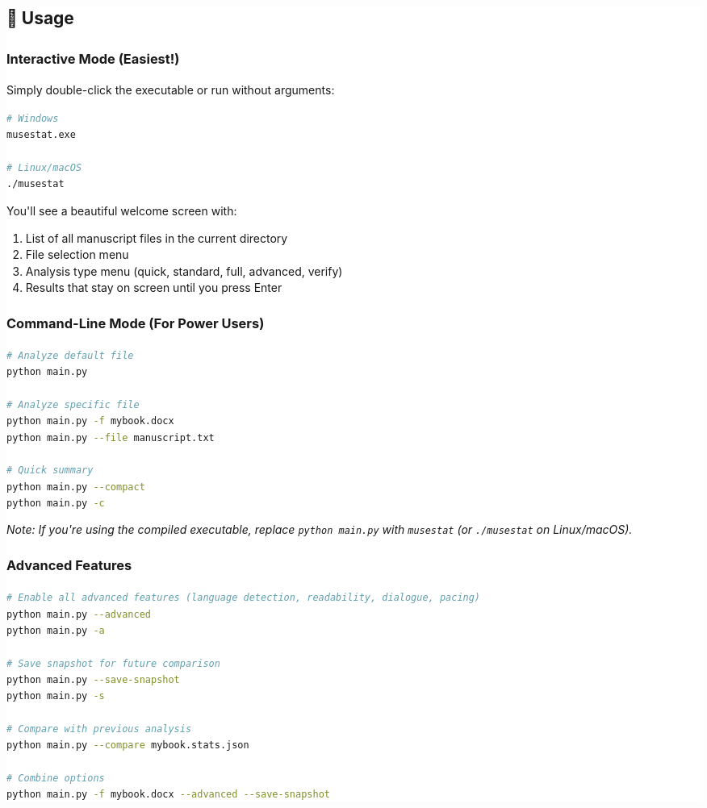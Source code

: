 ## 📖 Usage

### Interactive Mode (Easiest!)

Simply double-click the executable or run without arguments:

```bash
# Windows
musestat.exe

# Linux/macOS
./musestat
```

You'll see a beautiful welcome screen with:
1. List of all manuscript files in the current directory
2. File selection menu
3. Analysis type menu (quick, standard, full, advanced, verify)
4. Results that stay on screen until you press Enter

### Command-Line Mode (For Power Users)

```bash
# Analyze default file
python main.py

# Analyze specific file
python main.py -f mybook.docx
python main.py --file manuscript.txt

# Quick summary
python main.py --compact
python main.py -c
```

*Note: If you're using the compiled executable, replace `python main.py` with `musestat` (or `./musestat` on Linux/macOS).*

### Advanced Features

```bash
# Enable all advanced features (language detection, readability, dialogue, pacing)
python main.py --advanced
python main.py -a

# Save snapshot for future comparison
python main.py --save-snapshot
python main.py -s

# Compare with previous analysis
python main.py --compare mybook.stats.json

# Combine options
python main.py -f mybook.docx --advanced --save-snapshot
```
